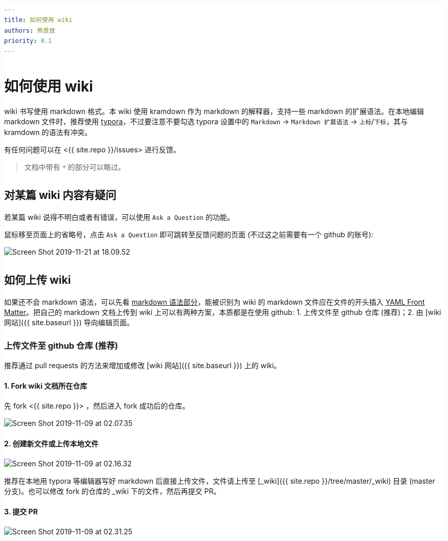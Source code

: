 ```yaml
---
title: 如何使用 wiki
authors: 熊景放
priority: 0.1
---
```


# 如何使用 wiki

wiki 书写使用 markdown 格式。本 wiki 使用 kramdown 作为 markdown 的解释器，支持一些 markdown 的扩展语法。在本地编辑 markdown 文件时，推荐使用 [typora](https://www.typora.io/ "轻量化md编辑工具")，不过要注意不要勾选 typora 设置中的 `Markdown` → `Markdown 扩展语法` → `上标`/`下标`，其与 kramdown 的语法有冲突。

有任何问题可以在 <{{ site.repo }}/issues> 进行反馈。

> 文档中带有 `*` 的部分可以略过。

## 对某篇 wiki 内容有疑问

若某篇 wiki 说得不明白或者有错误，可以使用 `Ask a Question` 的功能。

鼠标移至页面上的省略号，点击 `Ask a Question` 即可跳转至反馈问题的页面 (不过这之前需要有一个 github 的账号): 

![Screen Shot 2019-11-21 at 18.09.52](https://tva1.sinaimg.cn/large/006y8mN6gy1g95to97bj0j30zd07udhn.jpg)

## 如何上传 wiki

如果还不会 markdown 语法，可以先看 [markdown 语法部分](#markdown-语法)，能被识别为 wiki 的 markdown 文件应在文件的开头插入 [YAML Front Matter](#yaml-front-matter)。把自己的 markdown 文档上传到 wiki 上可以有两种方案，本质都是在使用 github: 1. 上传文件至 github 仓库 (推荐)；2. 由 [wiki 网站]({{ site.baseurl }}) 导向编辑页面。

### 上传文件至 github 仓库 (推荐)

推荐通过 pull requests 的方法来增加或修改 [wiki 网站]({{ site.baseurl }}) 上的 wiki。

#### 1. Fork wiki 文档所在仓库

先 fork <{{ site.repo }}> ，然后进入 fork 成功后的仓库。

![Screen Shot 2019-11-09 at 02.07.35](https://tva1.sinaimg.cn/large/006y8mN6gy1g8r6kit9pej311t0kxad7.jpg)

#### 2. 创建新文件或上传本地文件

![Screen Shot 2019-11-09 at 02.16.32](https://tva1.sinaimg.cn/large/006y8mN6gy1g8r6wiwgauj311t0kwjue.jpg)

推荐在本地用 typora 等编辑器写好 markdown 后直接上传文件，文件请上传至 [_wiki]({{ site.repo }}/tree/master/_wiki) 目录 (master 分支)。也可以修改 fork 的仓库的 _wiki 下的文件，然后再提交 PR。

#### 3. 提交 PR

![Screen Shot 2019-11-09 at 02.31.25](https://tva1.sinaimg.cn/large/006y8mN6gy1g8r757esxtj311t0kwad2.jpg)
